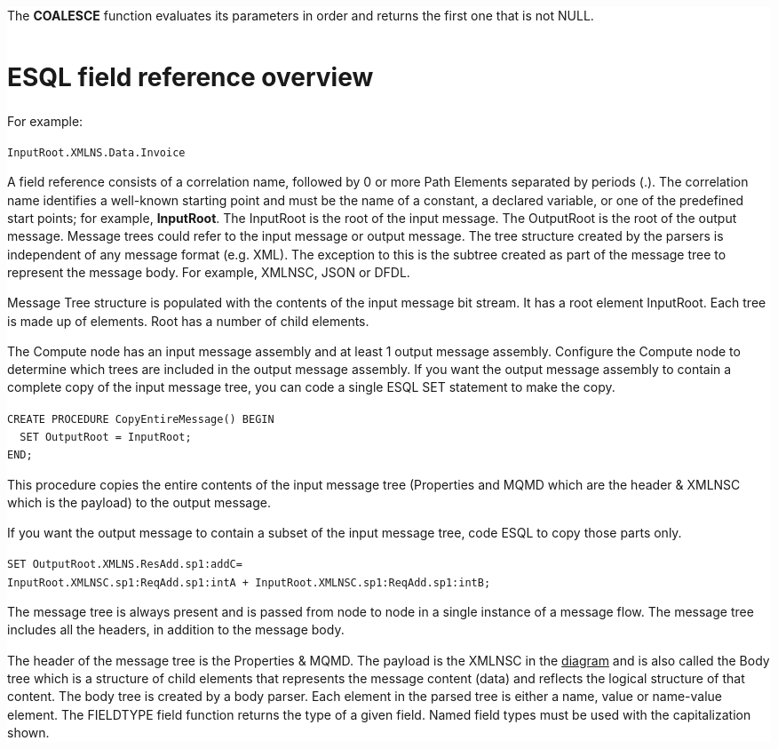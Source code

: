 The __COALESCE__ function evaluates its parameters in
order and returns the first one that is not NULL.

# ESQL field reference overview

For example:
```
InputRoot.XMLNS.Data.Invoice
```

A field reference consists of a correlation name, followed by 0 or more
Path Elements separated by periods (.). The correlation name identifies
a well-known starting point and must be the name of a constant, a
declared variable, or one of the predefined start points; for example,
__InputRoot__. The InputRoot is the root of the input message. The
OutputRoot is the root of the output message. Message trees could refer
to the input message or output message. The tree structure created by
the parsers is independent of any message format (e.g. XML). The
exception to this is the subtree created as part of the message tree to
represent the message body. For example, XMLNSC, JSON or DFDL.

Message Tree structure is populated with the contents of the input
message bit stream. It has a root element InputRoot. Each tree is made
up of elements. Root has a number of child elements.

The Compute node has an input message assembly and at least 1 output
message assembly. Configure the Compute node to determine which trees
are included in the output message assembly. If you want the output
message assembly to contain a complete copy of the input message tree,
you can code a single ESQL SET statement to make the copy.

```
CREATE PROCEDURE CopyEntireMessage() BEGIN
  SET OutputRoot = InputRoot;
END;
```

This procedure copies the entire contents of the input message tree
(Properties and MQMD which are the header & XMLNSC which is the payload)
to the output message.

If you want the output message to contain a subset of the input message
tree, code ESQL to copy those parts only.

```
SET OutputRoot.XMLNS.ResAdd.sp1:addC=
InputRoot.XMLNSC.sp1:ReqAdd.sp1:intA + InputRoot.XMLNSC.sp1:ReqAdd.sp1:intB;
```

The message tree is always present and is passed from node to node in a
single instance of a message flow. The message tree includes all the
headers, in addition to the message body.

The header of the message tree is the Properties & MQMD. The payload is
the XMLNSC in the [diagram](#converting-xmlnsc-to-json) and is also called the Body tree which is a
structure of child elements that represents the message content (data)
and reflects the logical structure of that content. The body tree is
created by a body parser. Each element in the parsed tree is either a
name, value or name-value element. The FIELDTYPE field function returns
the type of a given field. Named field types must be used with the
capitalization shown.
